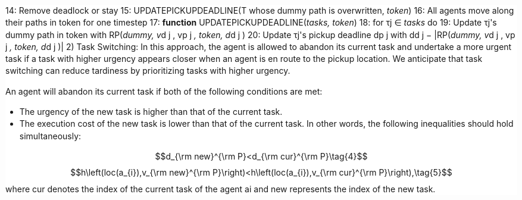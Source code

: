14:
Remove deadlock or stay
15:
UPDATEPICKUPDEADLINE(T whose dummy path is overwritten, *token*)
16:
All agents move along their paths in token for one timestep
17: **function** UPDATEPICKUPDEADLINE(*tasks, token*)
18:
for τj ∈ *tasks* do
19:
Update
τj's
dummy
path
in
token
with
RP(*dummy, v*d
j , vp
j *, token, d*d
j )
20:
Update
τj's
pickup
deadline
dp
j
with
dd
j
−
|RP(*dummy, v*d
j , vp
j *, token, d*d
j )|
2) Task Switching: In this approach, the agent is allowed to abandon its current task and undertake a more urgent task if a task with higher urgency appears closer when an agent is en route to the pickup location. We anticipate that task switching can reduce tardiness by prioritizing tasks with higher urgency.

An agent will abandon its current task if both of the following conditions are met:

- The urgency of the new task is higher than that of the
current task.
- The execution cost of the new task is lower than that
of the current task.
In other words, the following inequalities should hold simultaneously:

$$d_{\rm new}^{\rm P}<d_{\rm cur}^{\rm P}\tag{4}$$ $$h\left(loc(a_{i}),v_{\rm new}^{\rm P}\right)<h\left(loc(a_{i}),v_{\rm cur}^{\rm P}\right),\tag{5}$$
where cur denotes the index of the current task of the agent ai and new represents the index of the new task.
